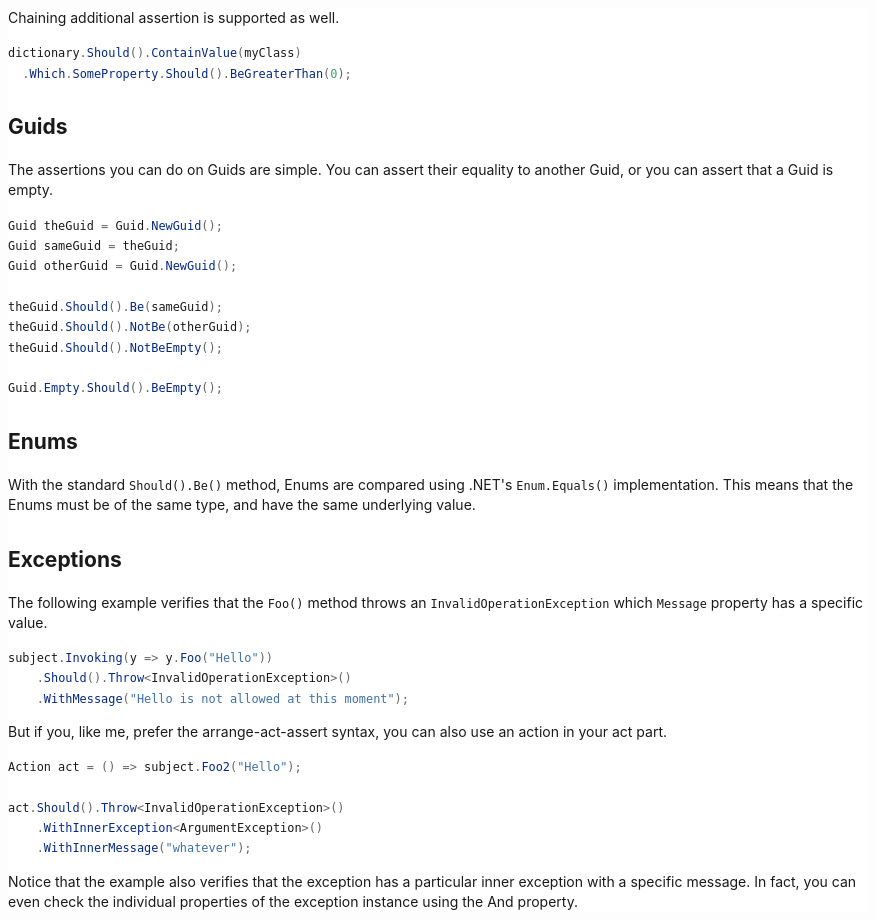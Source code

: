 Chaining additional assertion is supported as well.

```csharp
dictionary.Should().ContainValue(myClass)
  .Which.SomeProperty.Should().BeGreaterThan(0);
```

## Guids ##

The assertions you can do on Guids are simple.
You can assert their equality to another Guid, or you can assert that a Guid is empty.

```csharp
Guid theGuid = Guid.NewGuid();
Guid sameGuid = theGuid;
Guid otherGuid = Guid.NewGuid();

theGuid.Should().Be(sameGuid);
theGuid.Should().NotBe(otherGuid);
theGuid.Should().NotBeEmpty();

Guid.Empty.Should().BeEmpty();
```

## Enums ##
With the standard `Should().Be()` method, Enums are compared using .NET's `Enum.Equals()` implementation.
This means that the Enums must be of the same type, and have the same underlying value.

## Exceptions ##

The following example verifies that the `Foo()` method throws an `InvalidOperationException` which `Message` property has a specific value.

```csharp
subject.Invoking(y => y.Foo("Hello"))
    .Should().Throw<InvalidOperationException>()
    .WithMessage("Hello is not allowed at this moment");
```

But if you, like me, prefer the arrange-act-assert syntax, you can also use an action in your act part.

```csharp
Action act = () => subject.Foo2("Hello");

act.Should().Throw<InvalidOperationException>()
    .WithInnerException<ArgumentException>()
    .WithInnerMessage("whatever");
```

Notice that the example also verifies that the exception has a particular inner exception with a specific message.
In fact, you can even check the individual properties of the exception instance using the And property.
